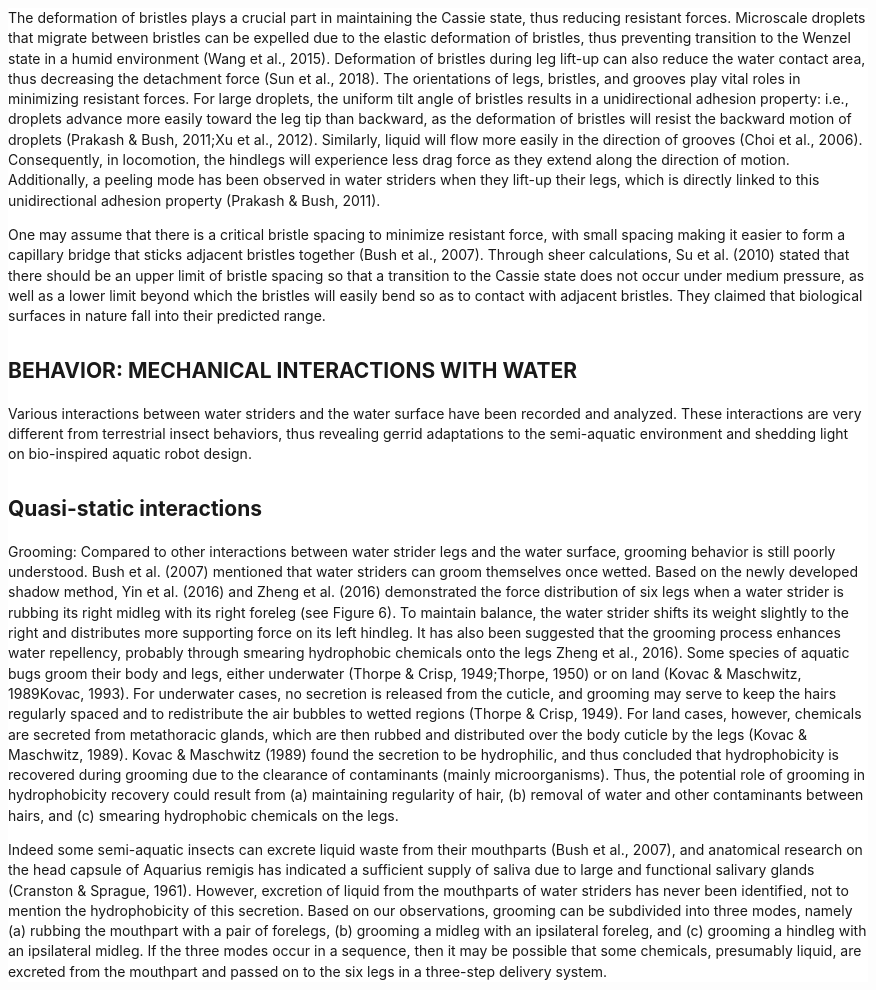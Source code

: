 The deformation of bristles plays a crucial part in maintaining the Cassie state, thus reducing resistant forces. Microscale droplets that migrate between bristles can be expelled due to the elastic deformation of bristles, thus preventing transition to the Wenzel state in a humid environment (Wang et al., 2015). Deformation of bristles during leg lift-up can also reduce the water contact area, thus decreasing the detachment force (Sun et al., 2018). The orientations of legs, bristles, and grooves play vital roles in minimizing resistant forces. For large droplets, the uniform tilt angle of bristles results in a unidirectional adhesion property: i.e., droplets advance more easily toward the leg tip than backward, as the deformation of bristles will resist the backward motion of droplets (Prakash & Bush, 2011;Xu et al., 2012). Similarly, liquid will flow more easily in the direction of grooves (Choi et al., 2006). Consequently, in locomotion, the hindlegs will experience less drag force as they extend along the direction of motion. Additionally, a peeling mode has been observed in water striders when they lift-up their legs, which is directly linked to this unidirectional adhesion property (Prakash & Bush, 2011).

One may assume that there is a critical bristle spacing to minimize resistant force, with small spacing making it easier to form a capillary bridge that sticks adjacent bristles together (Bush et al., 2007). Through sheer calculations, Su et al. (2010) stated that there should be an upper limit of bristle spacing so that a transition to the Cassie state does not occur under medium pressure, as well as a lower limit beyond which the bristles will easily bend so as to contact with adjacent bristles. They claimed that biological surfaces in nature fall into their predicted range.


## BEHAVIOR: MECHANICAL INTERACTIONS WITH WATER

Various interactions between water striders and the water surface have been recorded and analyzed. These interactions are very different from terrestrial insect behaviors, thus revealing gerrid adaptations to the semi-aquatic environment and shedding light on bio-inspired aquatic robot design.


## Quasi-static interactions

Grooming: Compared to other interactions between water strider legs and the water surface, grooming behavior is still poorly understood. Bush et al. (2007) mentioned that water striders can groom themselves once wetted. Based on the newly developed shadow method, Yin et al. (2016) and Zheng et al. (2016) demonstrated the force distribution of six legs when a water strider is rubbing its right midleg with its right foreleg (see Figure 6). To maintain balance, the water strider shifts its weight slightly to the right and distributes more supporting force on its left hindleg. It has also been suggested that the grooming process enhances water repellency, probably through smearing hydrophobic chemicals onto the legs Zheng et al., 2016). Some species of aquatic bugs groom their body and legs, either underwater (Thorpe & Crisp, 1949;Thorpe, 1950) or on land (Kovac & Maschwitz, 1989Kovac, 1993). For underwater cases, no secretion is released from the cuticle, and grooming may serve to keep the hairs regularly spaced and to redistribute the air bubbles to wetted regions (Thorpe & Crisp, 1949). For land cases, however, chemicals are secreted from metathoracic glands, which are then rubbed and distributed over the body cuticle by the legs (Kovac & Maschwitz, 1989). Kovac & Maschwitz (1989) found the secretion to be hydrophilic, and thus concluded that hydrophobicity is recovered during grooming due to the clearance of contaminants (mainly microorganisms). Thus, the potential role of grooming in hydrophobicity recovery could result from (a) maintaining regularity of hair, (b) removal of water and other contaminants between hairs, and (c) smearing hydrophobic chemicals on the legs.

Indeed some semi-aquatic insects can excrete liquid waste from their mouthparts (Bush et al., 2007), and anatomical research on the head capsule of Aquarius remigis has indicated a sufficient supply of saliva due to large and functional salivary glands (Cranston & Sprague, 1961). However, excretion of liquid from the mouthparts of water striders has never been identified, not to mention the hydrophobicity of this secretion. Based on our observations, grooming can be subdivided into three modes, namely (a) rubbing the mouthpart with a pair of forelegs, (b) grooming a midleg with an ipsilateral foreleg, and (c) grooming a hindleg with an ipsilateral midleg. If the three modes occur in a sequence, then it may be possible that some chemicals, presumably liquid, are excreted from the mouthpart and passed on to the six legs in a three-step delivery system.
